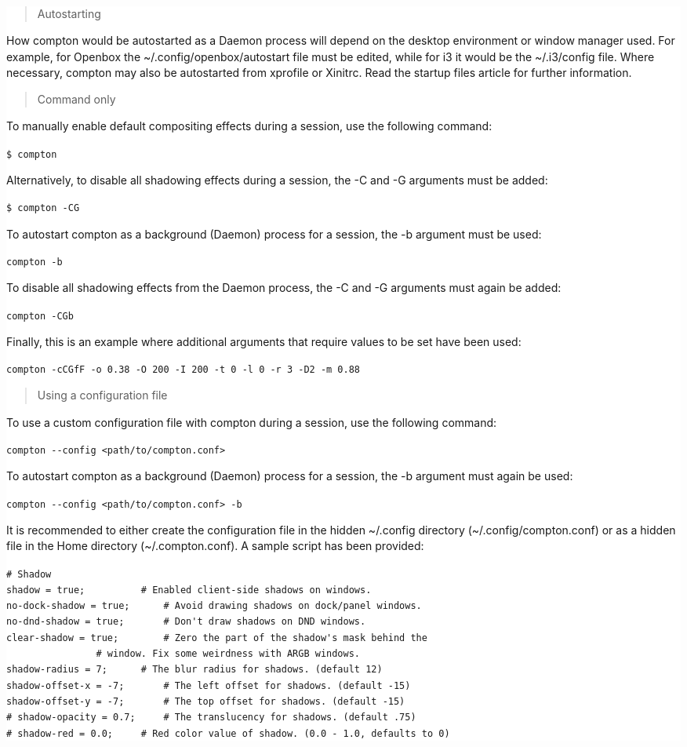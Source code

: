 > Autostarting

How compton would be autostarted as a Daemon process will depend on the
desktop environment or window manager used. For example, for Openbox the
~/.config/openbox/autostart file must be edited, while for i3 it would
be the ~/.i3/config file. Where necessary, compton may also be
autostarted from xprofile or Xinitrc. Read the startup files article for
further information.

> Command only

To manually enable default compositing effects during a session, use the
following command:

    $ compton

Alternatively, to disable all shadowing effects during a session, the -C
and -G arguments must be added:

    $ compton -CG

To autostart compton as a background (Daemon) process for a session, the
-b argument must be used:

    compton -b

To disable all shadowing effects from the Daemon process, the -C and -G
arguments must again be added:

    compton -CGb

Finally, this is an example where additional arguments that require
values to be set have been used:

    compton -cCGfF -o 0.38 -O 200 -I 200 -t 0 -l 0 -r 3 -D2 -m 0.88

> Using a configuration file

To use a custom configuration file with compton during a session, use
the following command:

    compton --config <path/to/compton.conf>

To autostart compton as a background (Daemon) process for a session, the
-b argument must again be used:

    compton --config <path/to/compton.conf> -b

It is recommended to either create the configuration file in the hidden
~/.config directory (~/.config/compton.conf) or as a hidden file in the
Home directory (~/.compton.conf). A sample script has been provided:

    # Shadow
    shadow = true;			# Enabled client-side shadows on windows.
    no-dock-shadow = true;		# Avoid drawing shadows on dock/panel windows.
    no-dnd-shadow = true;		# Don't draw shadows on DND windows.
    clear-shadow = true;		# Zero the part of the shadow's mask behind the 
    				# window. Fix some weirdness with ARGB windows.
    shadow-radius = 7;		# The blur radius for shadows. (default 12)
    shadow-offset-x = -7;		# The left offset for shadows. (default -15)
    shadow-offset-y = -7;		# The top offset for shadows. (default -15)
    # shadow-opacity = 0.7;		# The translucency for shadows. (default .75)
    # shadow-red = 0.0;		# Red color value of shadow. (0.0 - 1.0, defaults to 0)